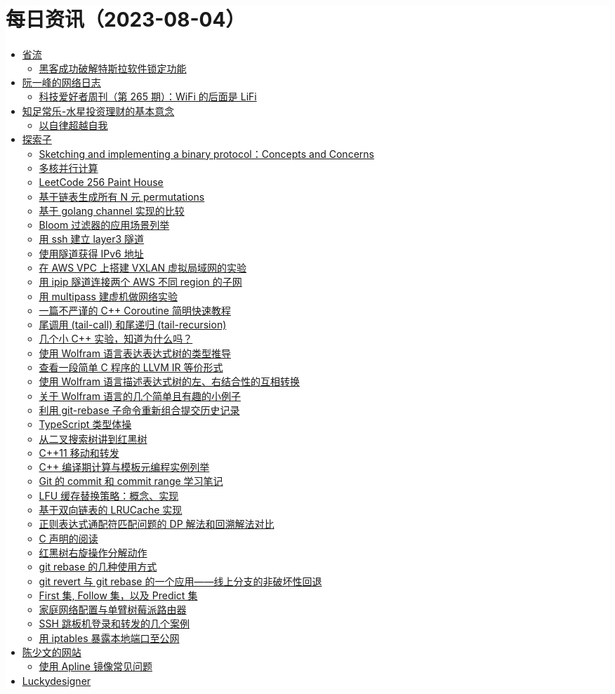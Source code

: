﻿# 每日资讯（2023-08-04）

- [省流](https://shengliu.substack.com)
  - [黑客成功破解特斯拉软件锁定功能](https://shengliu.substack.com/p/fcc)
- [阮一峰的网络日志](http://www.ruanyifeng.com/blog/)
  - [科技爱好者周刊（第 265 期）：WiFi 的后面是 LiFi](http://www.ruanyifeng.com/blog/2023/08/weekly-issue-265.html)
- [知足常乐-水星投资理财的基本意念](http://mercurychong.blogspot.com/)
  - [以自律超越自我](http://mercurychong.blogspot.com/2023/08/blog-post.html)
- [探索子]()
  - [Sketching and implementing a binary protocol：Concepts and Concerns](https://hsiaofongw.notion.site/Sketching-and-implementing-a-binary-protocol-Concepts-and-Concerns-d15cb4f3a65e4318856898ce95abc022)
  - [多核并行计算](https://hsiaofongw.notion.site/a6fd2feb9a7445b2a1657a8c90ad9258)
  - [LeetCode 256 Paint House](https://hsiaofongw.notion.site/LeetCode-256-Paint-House-0f832cc3e3ed407391750380bbbbb247)
  - [基于链表生成所有 N 元 permutations](https://hsiaofongw.notion.site/N-permutations-4a27cfbf1e1942be982fcc8d1f0e4336)
  - [基于 golang channel 实现的比较](https://hsiaofongw.notion.site/golang-channel-f9d43933c78b4b85ab2459c13f023497)
  - [Bloom 过滤器的应用场景列举](https://hsiaofongw.notion.site/Bloom-8328fd1076ed42988ecfb7a5ab2ba213)
  - [用 ssh 建立 layer3 隧道](https://hsiaofongw.notion.site/ssh-layer3-cdc455168b4249e2a29a9093d8dbdf86)
  - [使用隧道获得 IPv6 地址](https://hsiaofongw.notion.site/IPv6-1536837919754b42af15f0c7c23970f6)
  - [在 AWS VPC 上搭建 VXLAN 虚拟局域网的实验](https://hsiaofongw.notion.site/AWS-VPC-VXLAN-057d91d782554de899afde3315d11c32)
  - [用 ipip 隧道连接两个 AWS 不同 region 的子网](https://hsiaofongw.notion.site/ipip-AWS-region-d1af856f54eb497b9552079ffb5266d3)
  - [用 multipass 建虚机做网络实验](https://hsiaofongw.notion.site/multipass-2395ceed1645491ead65bb8f52a7b07a)
  - [一篇不严谨的 C++ Coroutine 简明快速教程](https://hsiaofongw.notion.site/C-Coroutine-68692896052a4a1296ee98150e5e7f89)
  - [尾调用 (tail-call) 和尾递归 (tail-recursion)](https://hsiaofongw.notion.site/tail-call-tail-recursion-55028db0dd3e4f8cbf4bf1a349b26c74)
  - [几个小 C++ 实验，知道为什么吗？](https://hsiaofongw.notion.site/C-c23eaa54792e4689887a36351b1e2a65)
  - [使用 Wolfram 语言表达表达式树的类型推导](https://hsiaofongw.notion.site/Wolfram-449d51cdc7344805b0e8be86969fbd0c)
  - [查看一段简单 C 程序的 LLVM IR 等价形式](https://hsiaofongw.notion.site/C-LLVM-IR-8273391320dc4f329b52a70af7674f41)
  - [使用 Wolfram 语言描述表达式树的左、右结合性的互相转换](https://hsiaofongw.notion.site/Wolfram-d60c2b3b7dfd4b998ac7512d2a6686a2)
  - [关于 Wolfram 语言的几个简单且有趣的小例子](https://hsiaofongw.notion.site/Wolfram-f543c279198741efa010710287690e77)
  - [利用 git-rebase 子命令重新组合提交历史记录](https://hsiaofongw.notion.site/git-rebase-057f82d44b2f41098522b57a0efe3404)
  - [TypeScript 类型体操](https://hsiaofongw.notion.site/TypeScript-c3a034e447904ab998e3e1f2197eda94)
  - [从二叉搜索树讲到红黑树](https://hsiaofongw.notion.site/e0ec23007e0e43f4a9a65a4aa2d6a87f)
  - [C++11 移动和转发](https://hsiaofongw.notion.site/C-11-048543e70dfe478f9f97e3208633c0d3)
  - [C++ 编译期计算与模板元编程实例列举](https://hsiaofongw.notion.site/C-939394f0f7914a598658ad834c5b50ab)
  - [Git 的 commit 和 commit range 学习笔记](https://hsiaofongw.notion.site/Git-commit-commit-range-e2561c9d88c041b6ad45f0589d136be3)
  - [LFU 缓存替换策略：概念、实现](https://hsiaofongw.notion.site/LFU-b077768e279c4d339901aac07e384d5c)
  - [基于双向链表的 LRUCache 实现](https://hsiaofongw.notion.site/LRUCache-cbc91d54f84f41e29ac3efcaed1e0ac1)
  - [正则表达式通配符匹配问题的 DP 解法和回溯解法对比](https://hsiaofongw.notion.site/DP-a47000bee0a74f36bbfe8515dd409ba5)
  - [C 声明的阅读](https://hsiaofongw.notion.site/C-493c63d36190434aa87290a498e0aea9)
  - [红黑树右旋操作分解动作](https://hsiaofongw.notion.site/5476f1bd5ad842e2a312b815d08badfd)
  - [git rebase 的几种使用方式](https://hsiaofongw.notion.site/git-rebase-4a5c3b2cd1254054a073815791512d39)
  - [git revert 与 git rebase 的一个应用——线上分支的非破坏性回退](https://hsiaofongw.notion.site/git-revert-git-rebase-30137540dd4345ba9eb25f4d8280dea9)
  - [First 集, Follow 集，以及 Predict 集](https://hsiaofongw.notion.site/First-Follow-Predict-4e1a065293454a949f14db4e4377b42b)
  - [家庭网络配置与单臂树莓派路由器](https://hsiaofongw.notion.site/53c4a08599b84846a6ccd5448b095595)
  - [SSH 跳板机登录和转发的几个案例](https://hsiaofongw.notion.site/SSH-a0be7c7ca69b433fa33d9992f71fd85d)
  - [用 iptables 暴露本地端口至公网](https://hsiaofongw.notion.site/iptables-e9f70d5939114a3bbab8979e05dbd1ff)
- [陈少文的网站](https://www.chenshaowen.com/)
  - [使用 Apline 镜像常见问题](https://www.chenshaowen.com/blog/common-problems-using-apline.html)
- [Luckydesigner](https://www.luckydesigner.space)